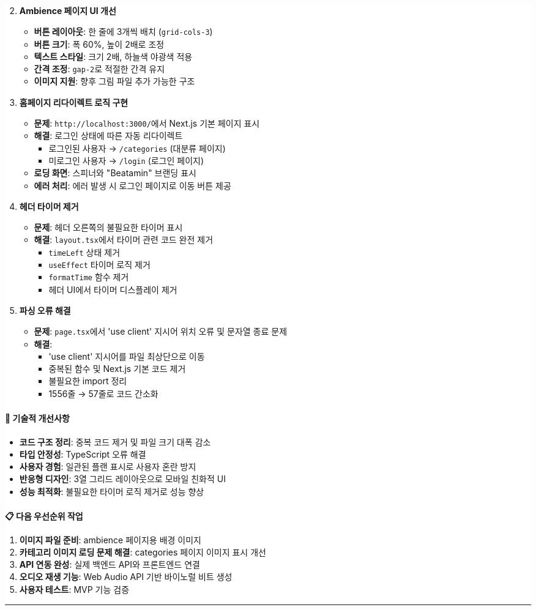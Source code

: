 2. **Ambience 페이지 UI 개선**
   - **버튼 레이아웃**: 한 줄에 3개씩 배치 (`grid-cols-3`)
   - **버튼 크기**: 폭 60%, 높이 2배로 조정
   - **텍스트 스타일**: 크기 2배, 하늘색 야광색 적용
   - **간격 조정**: `gap-2`로 적절한 간격 유지
   - **이미지 지원**: 향후 그림 파일 추가 가능한 구조

3. **홈페이지 리다이렉트 로직 구현**
   - **문제**: `http://localhost:3000/`에서 Next.js 기본 페이지 표시
   - **해결**: 로그인 상태에 따른 자동 리다이렉트
     - 로그인된 사용자 → `/categories` (대분류 페이지)
     - 미로그인 사용자 → `/login` (로그인 페이지)
   - **로딩 화면**: 스피너와 "Beatamin" 브랜딩 표시
   - **에러 처리**: 에러 발생 시 로그인 페이지로 이동 버튼 제공

4. **헤더 타이머 제거**
   - **문제**: 헤더 오른쪽의 불필요한 타이머 표시
   - **해결**: `layout.tsx`에서 타이머 관련 코드 완전 제거
     - `timeLeft` 상태 제거
     - `useEffect` 타이머 로직 제거
     - `formatTime` 함수 제거
     - 헤더 UI에서 타이머 디스플레이 제거

5. **파싱 오류 해결**
   - **문제**: `page.tsx`에서 'use client' 지시어 위치 오류 및 문자열 종료 문제
   - **해결**: 
     - 'use client' 지시어를 파일 최상단으로 이동
     - 중복된 함수 및 Next.js 기본 코드 제거
     - 불필요한 import 정리
     - 1556줄 → 57줄로 코드 간소화

#### 🎯 기술적 개선사항

- **코드 구조 정리**: 중복 코드 제거 및 파일 크기 대폭 감소
- **타입 안정성**: TypeScript 오류 해결
- **사용자 경험**: 일관된 플랜 표시로 사용자 혼란 방지
- **반응형 디자인**: 3열 그리드 레이아웃으로 모바일 친화적 UI
- **성능 최적화**: 불필요한 타이머 로직 제거로 성능 향상

#### 📋 다음 우선순위 작업

1. **이미지 파일 준비**: ambience 페이지용 배경 이미지
2. **카테고리 이미지 로딩 문제 해결**: categories 페이지 이미지 표시 개선
3. **API 연동 완성**: 실제 백엔드 API와 프론트엔드 연결
4. **오디오 재생 기능**: Web Audio API 기반 바이노럴 비트 생성
5. **사용자 테스트**: MVP 기능 검증

---